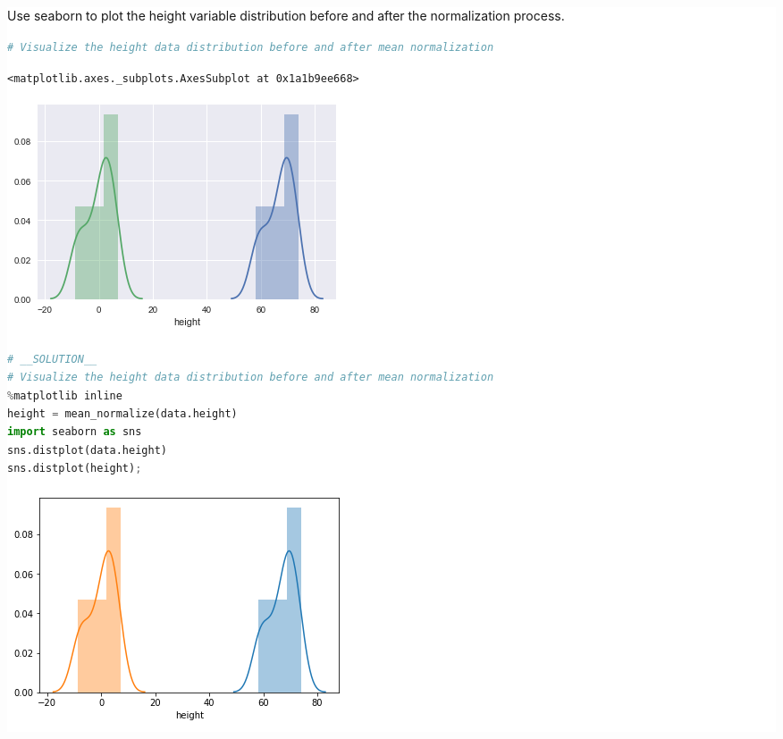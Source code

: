 Use seaborn to plot the height variable distribution before and after the normalization process. 


```python
# Visualize the height data distribution before and after mean normalization 

```


```python

```




    <matplotlib.axes._subplots.AxesSubplot at 0x1a1b9ee668>




![png](index_files/index_8_1.png)



```python
# __SOLUTION__ 
# Visualize the height data distribution before and after mean normalization 
%matplotlib inline
height = mean_normalize(data.height)
import seaborn as sns
sns.distplot(data.height)
sns.distplot(height);
```


![png](index_files/index_9_0.png)

